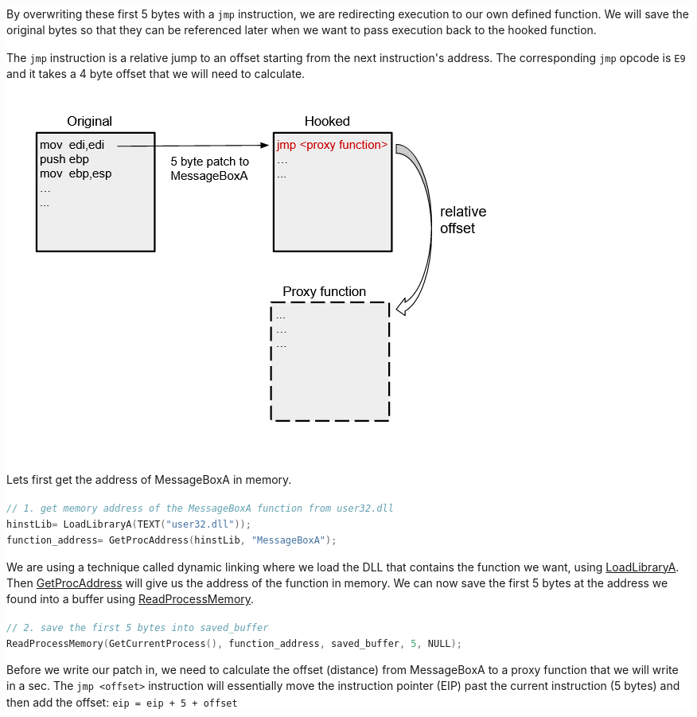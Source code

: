 By overwriting these first 5 bytes with a `jmp` instruction, we are redirecting execution to our own defined function. We will save the original bytes so that they can be referenced later when we want to pass execution back to the hooked function.

The `jmp` instruction is a relative jump to an offset starting from the next instruction's address. The corresponding `jmp` opcode is `E9` and it takes a 4 byte offset that we will need to calculate. 

 ![mbox_prolog](/assets/images/5bytehook.PNG)

Lets first get the address of MessageBoxA in memory.

```C++
// 1. get memory address of the MessageBoxA function from user32.dll 
hinstLib= LoadLibraryA(TEXT("user32.dll"));
function_address= GetProcAddress(hinstLib, "MessageBoxA");
```

We are using a technique called dynamic linking where we load the DLL that contains the function we want, using [LoadLibraryA](https://docs.microsoft.com/en-us/windows/win32/api/libloaderapi/nf-libloaderapi-loadlibrarya). Then [GetProcAddress](https://docs.microsoft.com/en-us/windows/win32/api/libloaderapi/nf-libloaderapi-getprocaddress) will give us the address of the function in memory. We can now save the first 5 bytes at the address we found into a buffer using [ReadProcessMemory](https://docs.microsoft.com/en-us/windows/win32/api/memoryapi/nf-memoryapi-readprocessmemory).

```c++
// 2. save the first 5 bytes into saved_buffer
ReadProcessMemory(GetCurrentProcess(), function_address, saved_buffer, 5, NULL);
```

Before we write our patch in, we need to calculate the offset (distance) from MessageBoxA to a proxy function that we will write in a sec. The `jmp <offset>` instruction will essentially move the instruction pointer (EIP) past the current instruction (5 bytes) and then add the offset: `eip = eip + 5 + offset`
